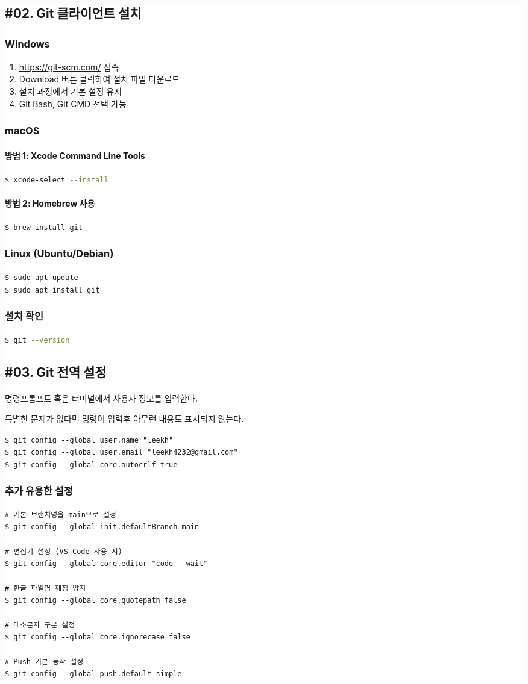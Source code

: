 ## #02. Git 클라이언트 설치

### Windows

1. https://git-scm.com/ 접속
2. Download 버튼 클릭하여 설치 파일 다운로드
3. 설치 과정에서 기본 설정 유지
4. Git Bash, Git CMD 선택 가능

### macOS

#### 방법 1: Xcode Command Line Tools
```bash
$ xcode-select --install
```

#### 방법 2: Homebrew 사용
```bash
$ brew install git
```

### Linux (Ubuntu/Debian)

```bash
$ sudo apt update
$ sudo apt install git
```

### 설치 확인

```bash
$ git --version
```

## #03. Git 전역 설정

명령프롬프트 혹은 터미널에서 사용자 정보를 입력한다.

특별한 문제가 없다면 명령어 입력후 아무런 내용도 표시되지 않는다.

```shell
$ git config --global user.name "leekh"
$ git config --global user.email "leekh4232@gmail.com"
$ git config --global core.autocrlf true
```

### 추가 유용한 설정

```shell
# 기본 브랜치명을 main으로 설정
$ git config --global init.defaultBranch main

# 편집기 설정 (VS Code 사용 시)
$ git config --global core.editor "code --wait"

# 한글 파일명 깨짐 방지
$ git config --global core.quotepath false

# 대소문자 구분 설정
$ git config --global core.ignorecase false

# Push 기본 동작 설정
$ git config --global push.default simple
```
